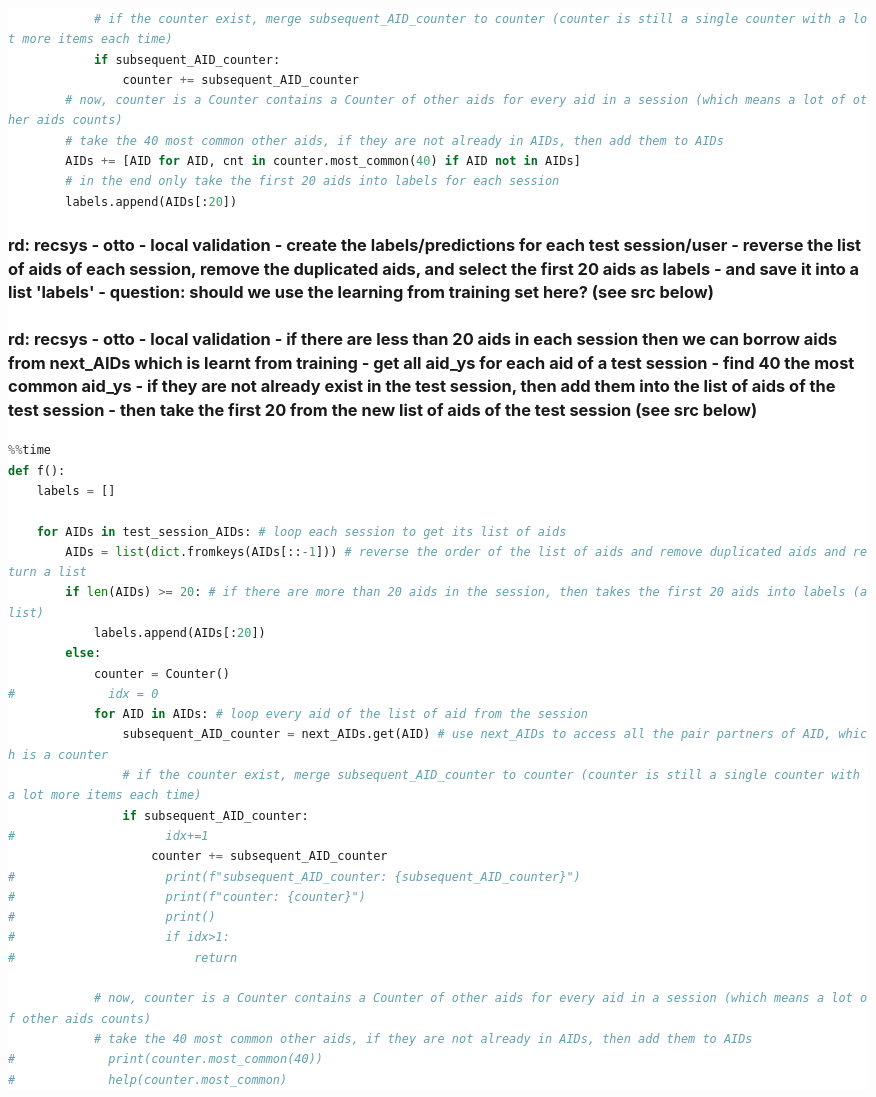 ```python
            # if the counter exist, merge subsequent_AID_counter to counter (counter is still a single counter with a lot more items each time)
            if subsequent_AID_counter:
                counter += subsequent_AID_counter
        # now, counter is a Counter contains a Counter of other aids for every aid in a session (which means a lot of other aids counts)
        # take the 40 most common other aids, if they are not already in AIDs, then add them to AIDs
        AIDs += [AID for AID, cnt in counter.most_common(40) if AID not in AIDs]
        # in the end only take the first 20 aids into labels for each session
        labels.append(AIDs[:20])
```

### rd: recsys - otto - local validation - create the labels/predictions for each test session/user - reverse the list of aids of each session, remove the duplicated aids, and select the first 20 aids as labels - and save it into a list 'labels' - question: should we use the learning from training set here? (see src below)

### rd: recsys - otto - local validation - if there are less than 20 aids in each session then we can borrow aids from next_AIDs which is learnt from training - get all aid_ys for each aid of a test session - find 40 the most common aid_ys - if they are not already exist in the test session, then add them into the list of aids of the test session - then take the first 20 from the new list of aids of the test session (see src below)


```python
%%time
def f():
    labels = []

    for AIDs in test_session_AIDs: # loop each session to get its list of aids
        AIDs = list(dict.fromkeys(AIDs[::-1])) # reverse the order of the list of aids and remove duplicated aids and return a list
        if len(AIDs) >= 20: # if there are more than 20 aids in the session, then takes the first 20 aids into labels (a list)
            labels.append(AIDs[:20])
        else:
            counter = Counter()
#             idx = 0
            for AID in AIDs: # loop every aid of the list of aid from the session
                subsequent_AID_counter = next_AIDs.get(AID) # use next_AIDs to access all the pair partners of AID, which is a counter
                # if the counter exist, merge subsequent_AID_counter to counter (counter is still a single counter with a lot more items each time)
                if subsequent_AID_counter:
#                     idx+=1
                    counter += subsequent_AID_counter
#                     print(f"subsequent_AID_counter: {subsequent_AID_counter}")
#                     print(f"counter: {counter}")
#                     print()
#                     if idx>1:
#                         return

            # now, counter is a Counter contains a Counter of other aids for every aid in a session (which means a lot of other aids counts)
            # take the 40 most common other aids, if they are not already in AIDs, then add them to AIDs
#             print(counter.most_common(40))
#             help(counter.most_common)
```